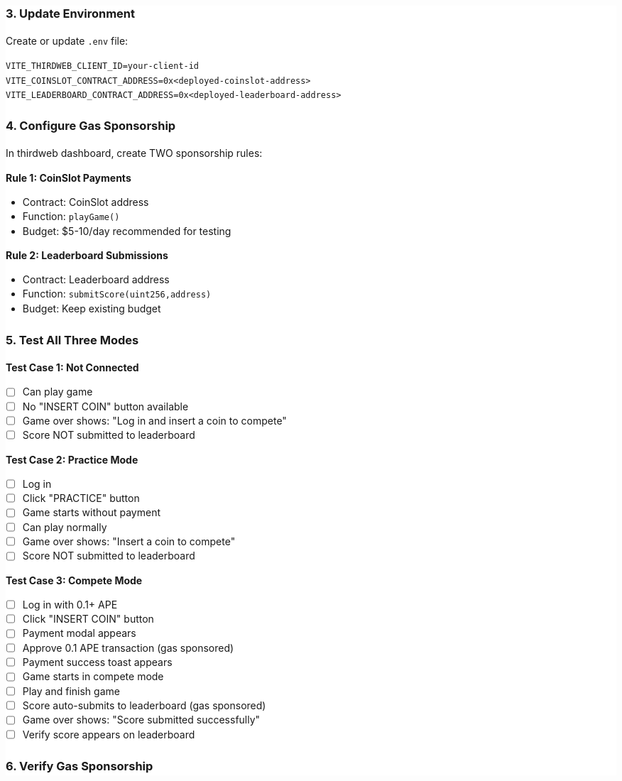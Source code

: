 ### 3. Update Environment

Create or update `.env` file:

```env
VITE_THIRDWEB_CLIENT_ID=your-client-id
VITE_COINSLOT_CONTRACT_ADDRESS=0x<deployed-coinslot-address>
VITE_LEADERBOARD_CONTRACT_ADDRESS=0x<deployed-leaderboard-address>
```

### 4. Configure Gas Sponsorship

In thirdweb dashboard, create TWO sponsorship rules:

**Rule 1: CoinSlot Payments**
- Contract: CoinSlot address
- Function: `playGame()`
- Budget: $5-10/day recommended for testing

**Rule 2: Leaderboard Submissions**
- Contract: Leaderboard address  
- Function: `submitScore(uint256,address)`
- Budget: Keep existing budget

### 5. Test All Three Modes

**Test Case 1: Not Connected**
- [ ] Can play game
- [ ] No "INSERT COIN" button available
- [ ] Game over shows: "Log in and insert a coin to compete"
- [ ] Score NOT submitted to leaderboard

**Test Case 2: Practice Mode**
- [ ] Log in
- [ ] Click "PRACTICE" button
- [ ] Game starts without payment
- [ ] Can play normally
- [ ] Game over shows: "Insert a coin to compete"
- [ ] Score NOT submitted to leaderboard

**Test Case 3: Compete Mode**
- [ ] Log in with 0.1+ APE
- [ ] Click "INSERT COIN" button
- [ ] Payment modal appears
- [ ] Approve 0.1 APE transaction (gas sponsored)
- [ ] Payment success toast appears
- [ ] Game starts in compete mode
- [ ] Play and finish game
- [ ] Score auto-submits to leaderboard (gas sponsored)
- [ ] Game over shows: "Score submitted successfully"
- [ ] Verify score appears on leaderboard

### 6. Verify Gas Sponsorship
